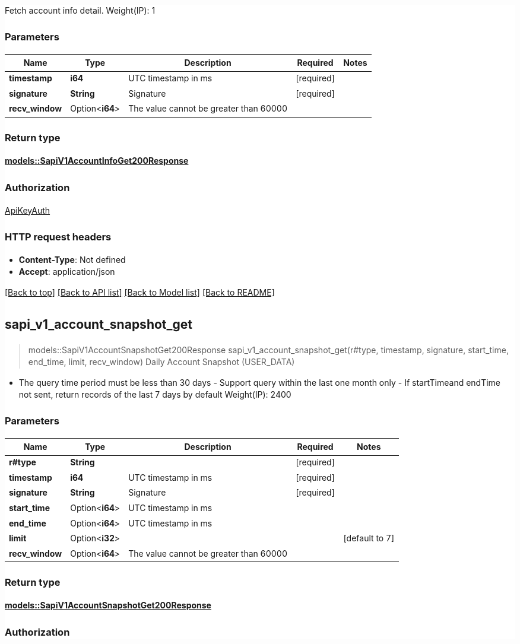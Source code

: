 Fetch account info detail.  Weight(IP): 1

### Parameters


Name | Type | Description  | Required | Notes
------------- | ------------- | ------------- | ------------- | -------------
**timestamp** | **i64** | UTC timestamp in ms | [required] |
**signature** | **String** | Signature | [required] |
**recv_window** | Option<**i64**> | The value cannot be greater than 60000 |  |

### Return type

[**models::SapiV1AccountInfoGet200Response**](_sapi_v1_account_info_get_200_response.md)

### Authorization

[ApiKeyAuth](../README.md#ApiKeyAuth)

### HTTP request headers

- **Content-Type**: Not defined
- **Accept**: application/json

[[Back to top]](#) [[Back to API list]](../README.md#documentation-for-api-endpoints) [[Back to Model list]](../README.md#documentation-for-models) [[Back to README]](../README.md)


## sapi_v1_account_snapshot_get

> models::SapiV1AccountSnapshotGet200Response sapi_v1_account_snapshot_get(r#type, timestamp, signature, start_time, end_time, limit, recv_window)
Daily Account Snapshot (USER_DATA)

- The query time period must be less than 30 days - Support query within the last one month only - If startTimeand endTime not sent, return records of the last 7 days by default  Weight(IP): 2400

### Parameters


Name | Type | Description  | Required | Notes
------------- | ------------- | ------------- | ------------- | -------------
**r#type** | **String** |  | [required] |
**timestamp** | **i64** | UTC timestamp in ms | [required] |
**signature** | **String** | Signature | [required] |
**start_time** | Option<**i64**> | UTC timestamp in ms |  |
**end_time** | Option<**i64**> | UTC timestamp in ms |  |
**limit** | Option<**i32**> |  |  |[default to 7]
**recv_window** | Option<**i64**> | The value cannot be greater than 60000 |  |

### Return type

[**models::SapiV1AccountSnapshotGet200Response**](_sapi_v1_accountSnapshot_get_200_response.md)

### Authorization
